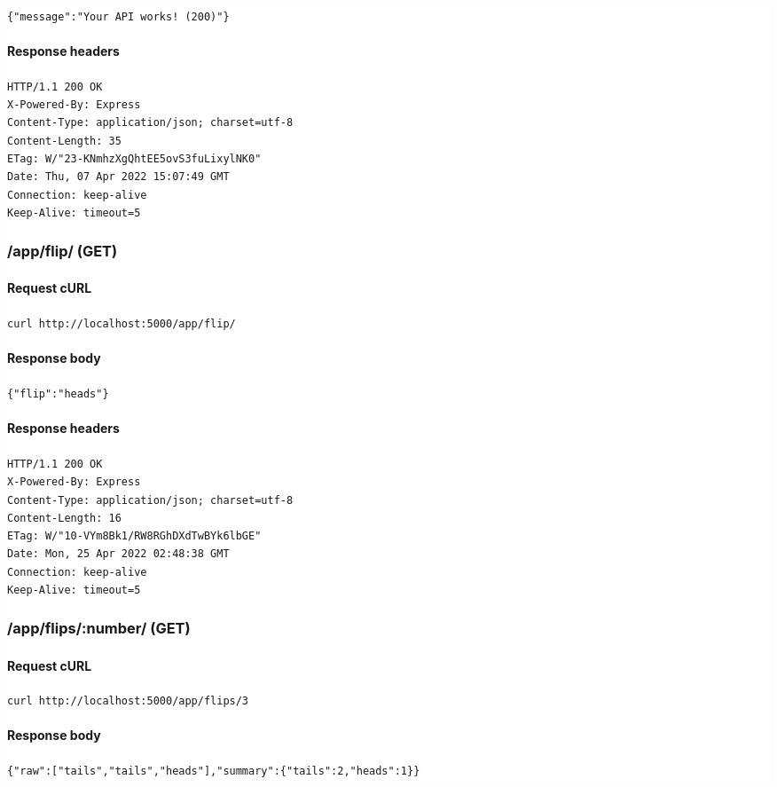 ```
{"message":"Your API works! (200)"}
```

#### Response headers

```
HTTP/1.1 200 OK
X-Powered-By: Express
Content-Type: application/json; charset=utf-8
Content-Length: 35
ETag: W/"23-KNmhzXgQhtEE5ovS3fuLixylNK0"
Date: Thu, 07 Apr 2022 15:07:49 GMT
Connection: keep-alive
Keep-Alive: timeout=5
```

### /app/flip/ (GET)

#### Request cURL

```
curl http://localhost:5000/app/flip/
```

#### Response body

```
{"flip":"heads"}
```

#### Response headers

```
HTTP/1.1 200 OK
X-Powered-By: Express
Content-Type: application/json; charset=utf-8
Content-Length: 16
ETag: W/"10-VYm8Bk1/RW8RGhDXdTwBYk6lbGE"
Date: Mon, 25 Apr 2022 02:48:38 GMT
Connection: keep-alive
Keep-Alive: timeout=5
```

### /app/flips/:number/ (GET)

#### Request cURL

```
curl http://localhost:5000/app/flips/3
```

#### Response body

```
{"raw":["tails","tails","heads"],"summary":{"tails":2,"heads":1}}
```
